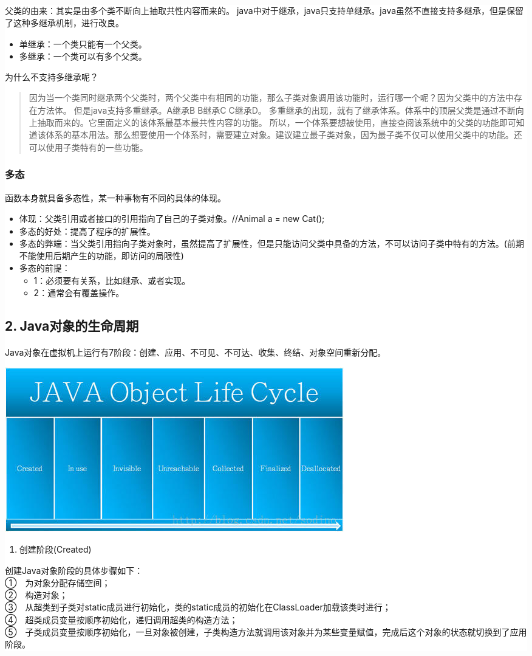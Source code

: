 父类的由来：其实是由多个类不断向上抽取共性内容而来的。
java中对于继承，java只支持单继承。java虽然不直接支持多继承，但是保留了这种多继承机制，进行改良。

- 单继承：一个类只能有一个父类。
- 多继承：一个类可以有多个父类。

为什么不支持多继承呢？
>因为当一个类同时继承两个父类时，两个父类中有相同的功能，那么子类对象调用该功能时，运行哪一个呢？因为父类中的方法中存在方法体。
但是java支持多重继承。A继承B  B继承C  C继承D。
多重继承的出现，就有了继承体系。体系中的顶层父类是通过不断向上抽取而来的。它里面定义的该体系最基本最共性内容的功能。
所以，一个体系要想被使用，直接查阅该系统中的父类的功能即可知道该体系的基本用法。那么想要使用一个体系时，需要建立对象。建议建立最子类对象，因为最子类不仅可以使用父类中的功能。还可以使用子类特有的一些功能。

### 多态

函数本身就具备多态性，某一种事物有不同的具体的体现。

- 体现：父类引用或者接口的引用指向了自己的子类对象。//Animal a = new Cat();
- 多态的好处：提高了程序的扩展性。
- 多态的弊端：当父类引用指向子类对象时，虽然提高了扩展性，但是只能访问父类中具备的方法，不可以访问子类中特有的方法。(前期不能使用后期产生的功能，即访问的局限性)
- 多态的前提：
	- 1：必须要有关系，比如继承、或者实现。
	- 2：通常会有覆盖操作。

	
## 2. Java对象的生命周期

Java对象在虚拟机上运行有7阶段：创建、应用、不可见、不可达、收集、终结、对象空间重新分配。

<img src="../img/java_object_lifecycle.jpeg" style="zoom:100%"/>

1. 创建阶段(Created)

创建Java对象阶段的具体步骤如下：<br/>
①　为对象分配存储空间；<br/>
②　构造对象；<br/>
③　从超类到子类对static成员进行初始化，类的static成员的初始化在ClassLoader加载该类时进行；<br/>
④　超类成员变量按顺序初始化，递归调用超类的构造方法；<br/>
⑤　子类成员变量按顺序初始化，一旦对象被创建，子类构造方法就调用该对象并为某些变量赋值，完成后这个对象的状态就切换到了应用阶段。

